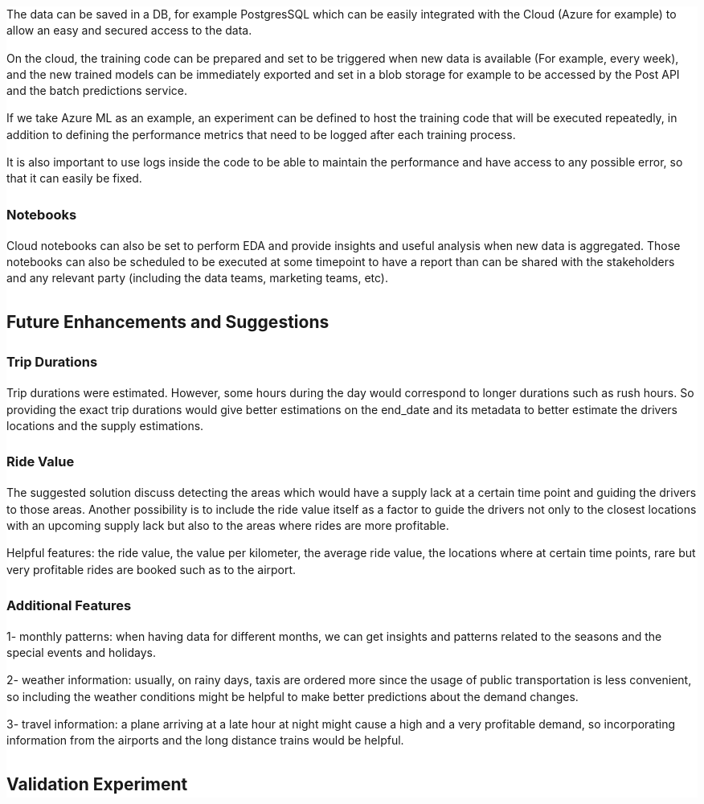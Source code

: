 The data can be saved in a DB, for example PostgresSQL which can be easily integrated with the Cloud (Azure for example) to allow an easy and secured access to the data.

On the cloud, the training code can be prepared and set to be triggered when new data is available (For example, every week), and the new trained models can be immediately exported and set in a blob storage for example to be accessed by the Post API and the batch predictions service.

If we take Azure ML as an example, an experiment can be defined to host the training code that will be executed repeatedly, in addition to defining the performance metrics that need to be logged after each training process.

It is also important to use logs inside the code to be able to maintain the performance and have access to any possible error, so that it can easily be fixed.

### Notebooks

Cloud notebooks can also be set to perform EDA and provide insights and useful analysis when new data is aggregated. Those notebooks can also be scheduled to be executed at some timepoint to have a report than can be shared with the stakeholders and any relevant party (including the data teams, marketing teams, etc).


## Future Enhancements and Suggestions

### Trip Durations

Trip durations were estimated. However, some hours during the day would correspond to longer durations such as rush hours. So providing the exact trip durations would give better estimations on the end_date and its metadata to better estimate the drivers locations and the supply estimations.

### Ride Value

The suggested solution discuss detecting the areas which would have a supply lack at a certain time point and guiding the drivers to those areas. Another possibility is to include the ride value itself as a factor to guide the drivers not only to the closest locations with an upcoming supply lack but also to the areas where rides are more profitable.

Helpful features: the ride value, the value per kilometer, the average ride value, the locations where at certain time points, rare but very profitable rides are booked such as to the airport.

### Additional Features

1- monthly patterns: when having data for different months, we can get insights and patterns related to the seasons and the special events and holidays.

2- weather information: usually, on rainy days, taxis are ordered more since the usage of public transportation is less convenient, so including the weather conditions might be helpful to make better predictions about the demand changes.

3- travel information: a plane arriving at a late hour at night might cause a high and a very profitable demand, so incorporating information from the airports and the long distance trains would be helpful.

## Validation Experiment
